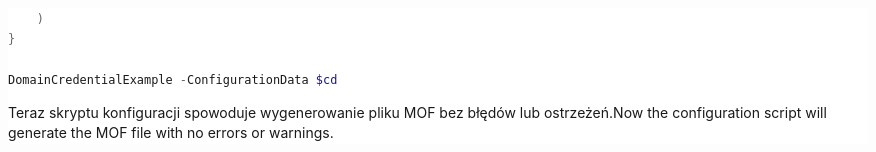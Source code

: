 ```powershell
    )
}

DomainCredentialExample -ConfigurationData $cd
```

<span data-ttu-id="21ad5-173">Teraz skryptu konfiguracji spowoduje wygenerowanie pliku MOF bez błędów lub ostrzeżeń.</span><span class="sxs-lookup"><span data-stu-id="21ad5-173">Now the configuration script will generate the MOF file with no errors or warnings.</span></span>
